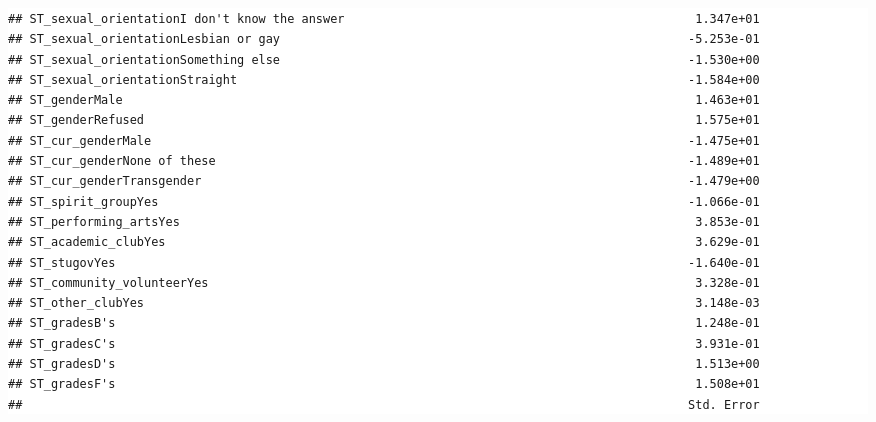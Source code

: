     ## ST_sexual_orientationI don't know the answer                                                 1.347e+01
    ## ST_sexual_orientationLesbian or gay                                                         -5.253e-01
    ## ST_sexual_orientationSomething else                                                         -1.530e+00
    ## ST_sexual_orientationStraight                                                               -1.584e+00
    ## ST_genderMale                                                                                1.463e+01
    ## ST_genderRefused                                                                             1.575e+01
    ## ST_cur_genderMale                                                                           -1.475e+01
    ## ST_cur_genderNone of these                                                                  -1.489e+01
    ## ST_cur_genderTransgender                                                                    -1.479e+00
    ## ST_spirit_groupYes                                                                          -1.066e-01
    ## ST_performing_artsYes                                                                        3.853e-01
    ## ST_academic_clubYes                                                                          3.629e-01
    ## ST_stugovYes                                                                                -1.640e-01
    ## ST_community_volunteerYes                                                                    3.328e-01
    ## ST_other_clubYes                                                                             3.148e-03
    ## ST_gradesB's                                                                                 1.248e-01
    ## ST_gradesC's                                                                                 3.931e-01
    ## ST_gradesD's                                                                                 1.513e+00
    ## ST_gradesF's                                                                                 1.508e+01
    ##                                                                                             Std. Error